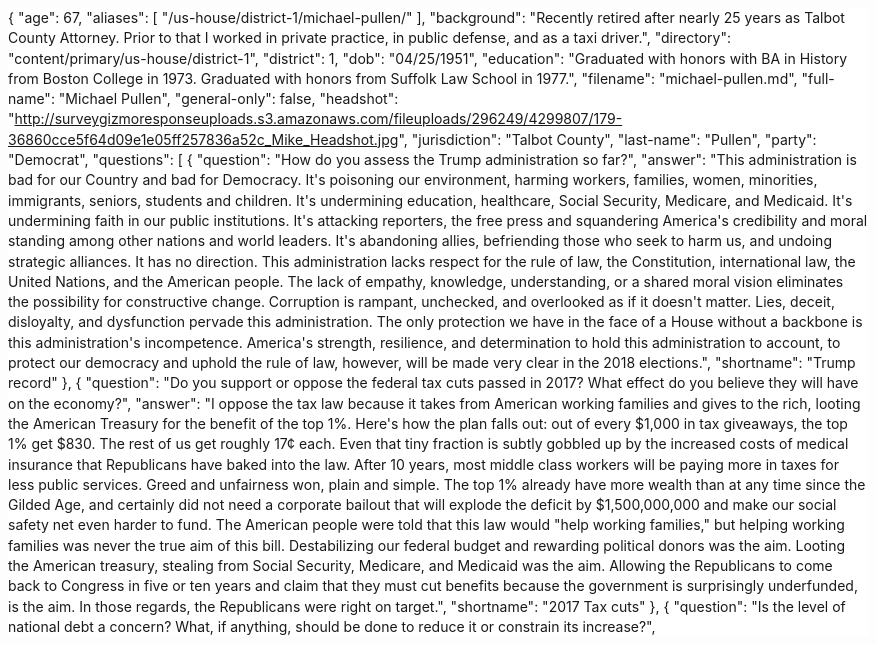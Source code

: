 {
  "age": 67,
  "aliases": [
    "/us-house/district-1/michael-pullen/"
  ],
  "background": "Recently retired after nearly 25 years as Talbot County Attorney. Prior to that I worked in private practice, in public defense, and as a taxi driver.",
  "directory": "content/primary/us-house/district-1",
  "district": 1,
  "dob": "04/25/1951",
  "education": "Graduated with honors with BA in History from Boston College in 1973. Graduated with honors from Suffolk Law School in 1977.",
  "filename": "michael-pullen.md",
  "full-name": "Michael Pullen",
  "general-only": false,
  "headshot": "http://surveygizmoresponseuploads.s3.amazonaws.com/fileuploads/296249/4299807/179-36860cce5f64d09e1e05ff257836a52c_Mike_Headshot.jpg",
  "jurisdiction": "Talbot County",
  "last-name": "Pullen",
  "party": "Democrat",
  "questions": [
    {
      "question": "How do you assess the Trump administration so far?",
      "answer": "This administration is bad for our Country and bad for Democracy. It's poisoning our environment, harming workers, families, women, minorities, immigrants, seniors, students and children. It's undermining education, healthcare, Social Security, Medicare, and Medicaid. It's undermining faith in our public institutions. It's attacking reporters, the free press and squandering America's credibility and moral standing among other nations and world leaders. It's abandoning allies, befriending those who seek to harm us, and undoing strategic alliances. It has no direction. This administration lacks respect for the rule of law, the Constitution, international law, the United Nations, and the American people. The lack of empathy, knowledge, understanding, or a shared moral vision eliminates the possibility for constructive change. Corruption is rampant, unchecked, and overlooked as if it doesn't matter. Lies, deceit, disloyalty, and dysfunction pervade this administration. The only protection we have in the face of a House without a backbone is this administration's incompetence. America's strength, resilience, and determination to hold this administration to account, to protect our democracy and uphold the rule of law, however, will be made very clear in the 2018 elections.",
      "shortname": "Trump record"
    },
    {
      "question": "Do you support or oppose the federal tax cuts passed in 2017? What effect do you believe they will have on the economy?",
      "answer": "I oppose the tax law because it takes from American working families and gives to the rich, looting the American Treasury for the benefit of the top 1%. Here's how the plan falls out: out of every $1,000 in tax giveaways, the top 1% get $830. The rest of us get roughly 17¢ each. Even that tiny fraction is subtly gobbled up by the increased costs of medical insurance that Republicans have baked into the law. After 10 years, most middle class workers will be paying more in taxes for less public services. Greed and unfairness won, plain and simple. The top 1% already have more wealth than at any time since the Gilded Age, and certainly did not need a corporate bailout that will explode the deficit by $1,500,000,000 and make our social safety net even harder to fund. The American people were told that this law would \"help working families,\" but helping working families was never the true aim of this bill. Destabilizing our federal budget and rewarding political donors was the aim. Looting the American treasury, stealing from Social Security, Medicare, and Medicaid was the aim. Allowing the Republicans to come back to Congress in five or ten years and claim that they must cut benefits because the government is surprisingly underfunded, is the aim. In those regards, the Republicans were right on target.",
      "shortname": "2017 Tax cuts"
    },
    {
      "question": "Is the level of national debt a concern? What, if anything, should be done to reduce it or constrain its increase?",